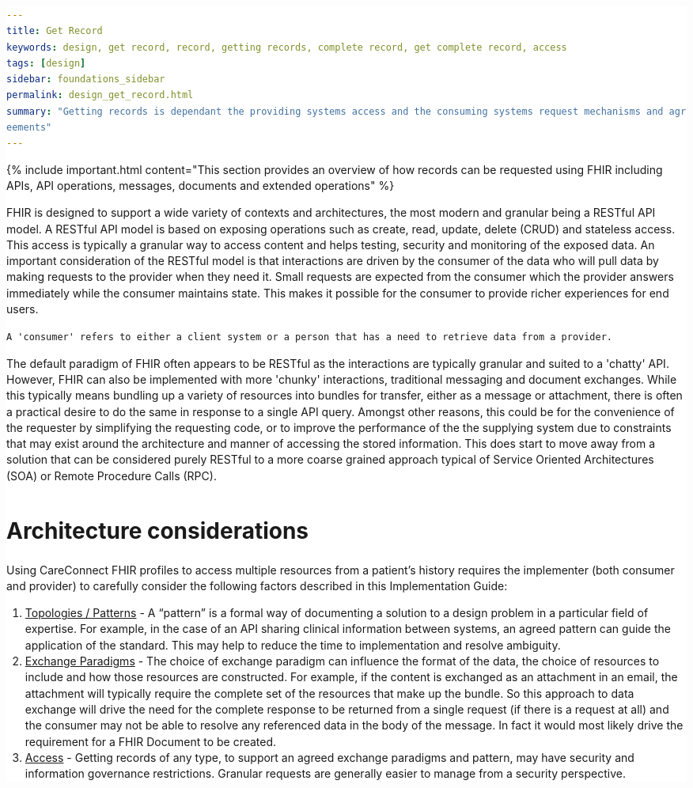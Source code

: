 ```yaml
---
title: Get Record
keywords: design, get record, record, getting records, complete record, get complete record, access
tags: [design]
sidebar: foundations_sidebar
permalink: design_get_record.html
summary: "Getting records is dependant the providing systems access and the consuming systems request mechanisms and agreements"
---
```


{% include important.html content="This section provides an overview of how records can be requested using FHIR including APIs, API operations, messages, documents and extended operations" %}

FHIR is designed to support a wide variety of contexts and architectures, the most modern and granular being a RESTful API model. A RESTful API model is based on exposing operations such as create, read, update, delete (CRUD) and stateless access. This access is typically a granular way to access content and helps testing, security and monitoring of the exposed data. An important consideration of the RESTful model is that interactions are driven by the consumer of the data who will pull data by making requests to the provider when they need it. Small requests are expected from the consumer which the provider answers immediately while the consumer maintains state. This makes it possible for the consumer to provide richer experiences for end users.

```
A 'consumer' refers to either a client system or a person that has a need to retrieve data from a provider.
```

The default paradigm of FHIR often appears to be RESTful as the interactions are typically granular and suited to a 'chatty' API. However, FHIR can also be implemented with more 'chunky' interactions, traditional messaging and document exchanges. While this typically means bundling up a variety of resources into bundles for transfer, either as a message or attachment, there is often a practical desire to do the same in response to a single API query. Amongst other reasons, this could be for the convenience of the requester by simplifying the requesting code, or to improve the performance of the the supplying system due to constraints that may exist around the architecture and manner of accessing the stored information. This does start to move away from a solution that can be considered purely RESTful to a more coarse grained approach typical of Service Oriented Architectures (SOA) or Remote Procedure Calls (RPC).


# Architecture considerations #

Using CareConnect FHIR profiles to access multiple resources from a patient’s history requires the implementer (both consumer and provider) to carefully consider the following factors described in this Implementation Guide:

1. [Topologies / Patterns](design_patterns.html)  -  A “pattern” is a formal way of documenting a solution to a design problem in a particular field of expertise. For example, in the case of an API sharing clinical information between systems, an agreed pattern can guide the application of the standard. This may help to reduce the time to implementation and resolve ambiguity.
1. [Exchange Paradigms](design_exchange_patterns.html) - The choice of exchange paradigm can influence the format of the data, the choice of resources to include and how those resources are constructed. For example, if the content is exchanged as an attachment in an email, the attachment will typically require the complete set of the resources that make up the bundle. So this approach to data exchange will drive the need for the complete response to be returned from a single request (if there is a request at all) and the consumer may not be able to resolve any referenced data in the body of the message. In fact it would most likely drive the requirement for a FHIR Document to be created.
1. [Access](design_access.html) - Getting records of any type, to support an agreed exchange paradigms and pattern, may have security and information governance restrictions. Granular requests are generally easier to manage from a security perspective.
